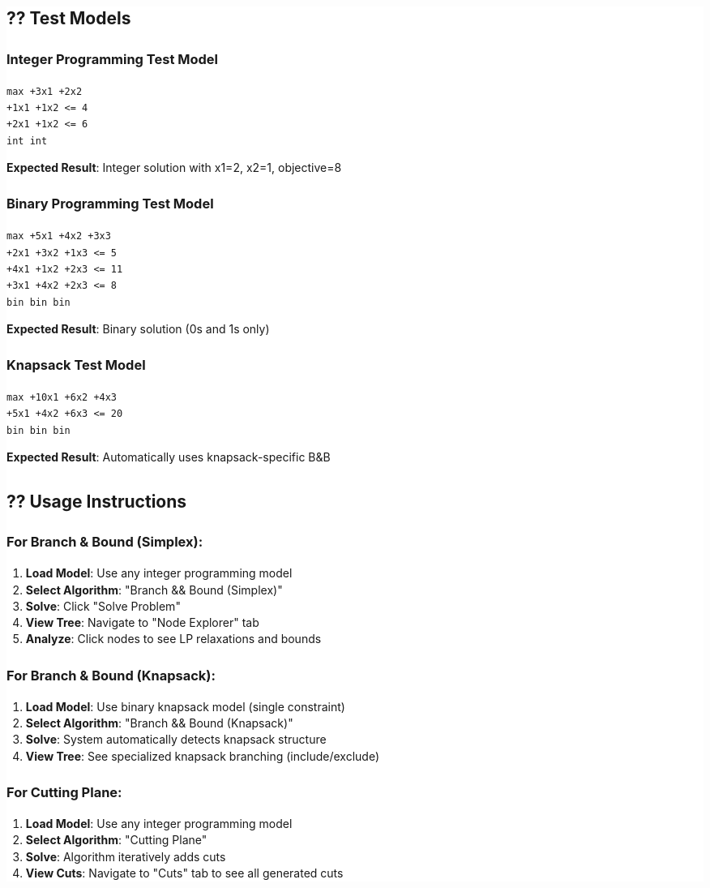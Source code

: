 ## ?? **Test Models**

### **Integer Programming Test Model**
```
max +3x1 +2x2
+1x1 +1x2 <= 4
+2x1 +1x2 <= 6
int int
```
**Expected Result**: Integer solution with x1=2, x2=1, objective=8

### **Binary Programming Test Model**
```
max +5x1 +4x2 +3x3
+2x1 +3x2 +1x3 <= 5
+4x1 +1x2 +2x3 <= 11
+3x1 +4x2 +2x3 <= 8
bin bin bin
```
**Expected Result**: Binary solution (0s and 1s only)

### **Knapsack Test Model**
```
max +10x1 +6x2 +4x3
+5x1 +4x2 +6x3 <= 20
bin bin bin
```
**Expected Result**: Automatically uses knapsack-specific B&B

## ?? **Usage Instructions**

### **For Branch & Bound (Simplex):**
1. **Load Model**: Use any integer programming model
2. **Select Algorithm**: "Branch && Bound (Simplex)"
3. **Solve**: Click "Solve Problem"
4. **View Tree**: Navigate to "Node Explorer" tab
5. **Analyze**: Click nodes to see LP relaxations and bounds

### **For Branch & Bound (Knapsack):**
1. **Load Model**: Use binary knapsack model (single constraint)
2. **Select Algorithm**: "Branch && Bound (Knapsack)"
3. **Solve**: System automatically detects knapsack structure
4. **View Tree**: See specialized knapsack branching (include/exclude)

### **For Cutting Plane:**
1. **Load Model**: Use any integer programming model
2. **Select Algorithm**: "Cutting Plane"
3. **Solve**: Algorithm iteratively adds cuts
4. **View Cuts**: Navigate to "Cuts" tab to see all generated cuts
